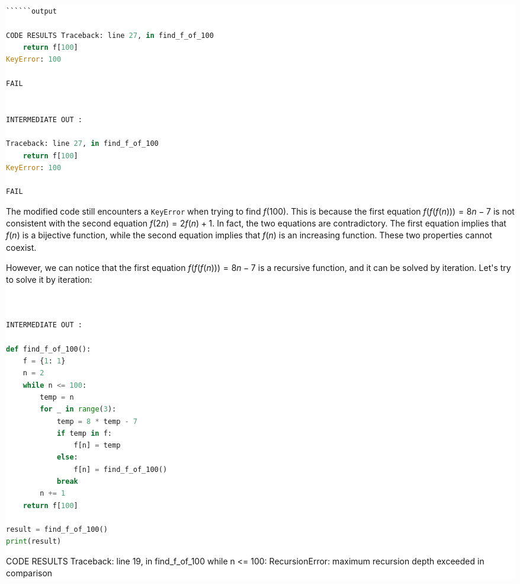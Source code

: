 ```python
``````output

CODE RESULTS Traceback: line 27, in find_f_of_100
    return f[100]
KeyError: 100

FAIL


INTERMEDIATE OUT :

Traceback: line 27, in find_f_of_100
    return f[100]
KeyError: 100

FAIL

```
The modified code still encounters a `KeyError` when trying to find $f(100)$. This is because the first equation $f(f(f(n))) = 8n - 7$ is not consistent with the second equation $f(2n) = 2f(n) + 1$. In fact, the two equations are contradictory. The first equation implies that $f(n)$ is a bijective function, while the second equation implies that $f(n)$ is an increasing function. These two properties cannot coexist.

However, we can notice that the first equation $f(f(f(n))) = 8n - 7$ is a recursive function, and it can be solved by iteration. Let's try to solve it by iteration:

```python


INTERMEDIATE OUT :

def find_f_of_100():
    f = {1: 1}
    n = 2
    while n <= 100:
        temp = n
        for _ in range(3):
            temp = 8 * temp - 7
            if temp in f:
                f[n] = temp
            else:
                f[n] = find_f_of_100()
            break
        n += 1
    return f[100]

result = find_f_of_100()
print(result)
```

CODE RESULTS Traceback: line 19, in find_f_of_100
    while n <= 100:
RecursionError: maximum recursion depth exceeded in comparison
